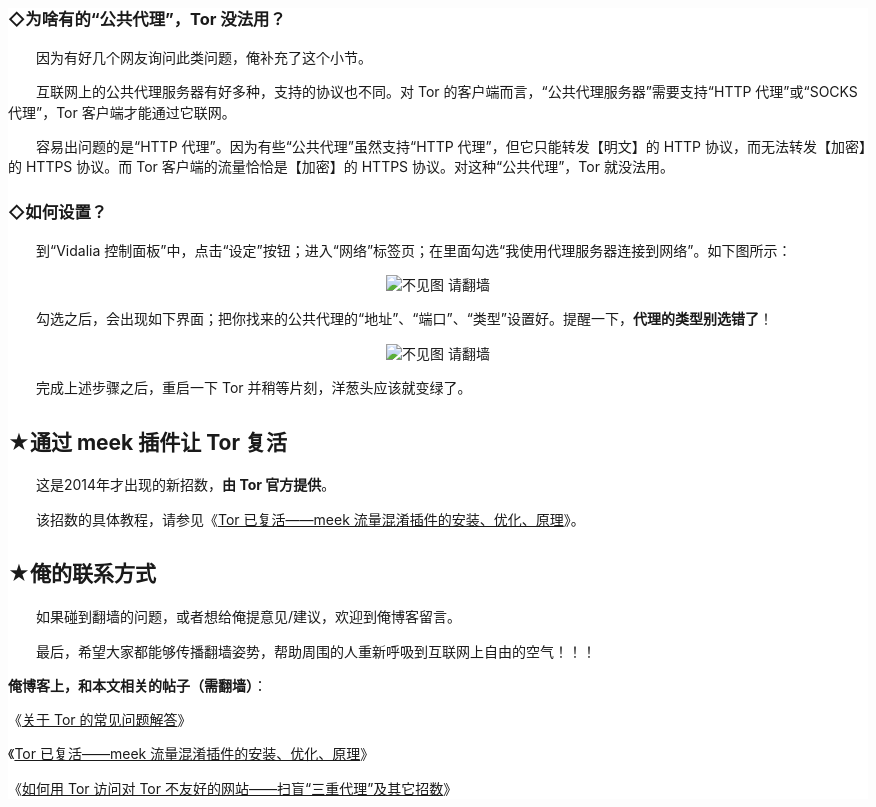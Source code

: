 
### ◇为啥有的“公共代理”，Tor 没法用？

  

　　因为有好几个网友询问此类问题，俺补充了这个小节。  

　　互联网上的公共代理服务器有好多种，支持的协议也不同。对 Tor 的客户端而言，“公共代理服务器”需要支持“HTTP 代理”或“SOCKS 代理”，Tor 客户端才能通过它联网。  

　　容易出问题的是“HTTP 代理”。因为有些“公共代理”虽然支持“HTTP 代理”，但它只能转发【明文】的 HTTP 协议，而无法转发【加密】的 HTTPS 协议。而 Tor 客户端的流量恰恰是【加密】的 HTTPS 协议。对这种“公共代理”，Tor 就没法用。  

  

### ◇如何设置？

  

　　到“Vidalia 控制面板”中，点击“设定”按钮；进入“网络”标签页；在里面勾选“我使用代理服务器连接到网络”。如下图所示：  

<center><img alt="不见图 请翻墙" src="images/_8-IJG3K9KUOLXo0sVZHEiB3Adsfn-O56fbGJ1SmSiBYsJD_hWscu0Cajb0vUEeaJ-ayAyHy340LTeRQbrH8R2j22eA4y4P0gtvK1YKXdg5-3uQLEO2qK-9YnxBt-WCFisUmKbFY"/></center>

  

　　勾选之后，会出现如下界面；把你找来的公共代理的“地址”、“端口”、“类型”设置好。提醒一下，__代理的类型别选错了__！  

<center><img alt="不见图 请翻墙" src="images/up_Bce_3-KA_5fBGIsnaIfNKh_66qWkwguqnBXF8UuSD1Ct0-QyQXmifaEYxCxb3UdQ8SiUIeyuKcMKy6cIkv1Q5iVrZvvi12-l0ouxXERpxnl8ERpxcKCmXd1BNkH39f9sP-NRd"/></center>

  

　　完成上述步骤之后，重启一下 Tor 并稍等片刻，洋葱头应该就变绿了。  

  

  

## ★通过 meek 插件让 Tor 复活

  

　　这是2014年才出现的新招数，__由 Tor 官方提供__。  

　　该招数的具体教程，请参见《[Tor 已复活——meek 流量混淆插件的安装、优化、原理](../../2014/10/gfw-tor-meek.md)》。  

  

  

## ★俺的联系方式

  

　　如果碰到翻墙的问题，或者想给俺提意见/建议，欢迎到俺博客留言。  

　　最后，希望大家都能够传播翻墙姿势，帮助周围的人重新呼吸到互联网上自由的空气！！！  

  

  

__俺博客上，和本文相关的帖子（需翻墙）__：  

《[关于 Tor 的常见问题解答](https://program-think.blogspot.ro/2013/11/tor-faq.html)》  

《[Tor 已复活——meek 流量混淆插件的安装、优化、原理](../../2014/10/gfw-tor-meek.md)》  

《[如何用 Tor 访问对 Tor 不友好的网站——扫盲“三重代理”及其它招数](https://program-think.blogspot.com/2020/08/Tor-Triple-Proxy.html)》  
